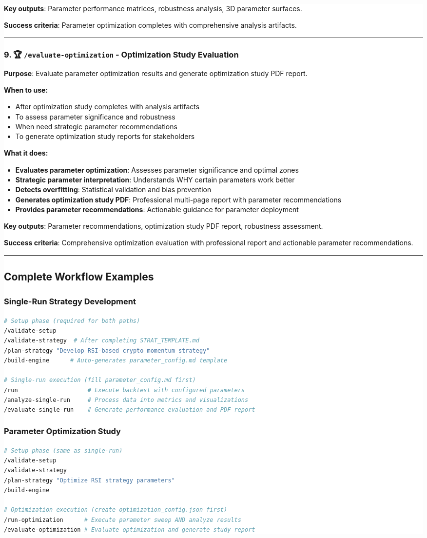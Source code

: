 **Key outputs**: Parameter performance matrices, robustness analysis, 3D parameter surfaces.

**Success criteria**: Parameter optimization completes with comprehensive analysis artifacts.

---

### 9. 🏆 `/evaluate-optimization` - Optimization Study Evaluation

**Purpose**: Evaluate parameter optimization results and generate optimization study PDF report.

**When to use:**
- After optimization study completes with analysis artifacts
- To assess parameter significance and robustness
- When need strategic parameter recommendations
- To generate optimization study reports for stakeholders

**What it does:**
- **Evaluates parameter optimization**: Assesses parameter significance and optimal zones
- **Strategic parameter interpretation**: Understands WHY certain parameters work better
- **Detects overfitting**: Statistical validation and bias prevention
- **Generates optimization study PDF**: Professional multi-page report with parameter recommendations
- **Provides parameter recommendations**: Actionable guidance for parameter deployment

**Key outputs**: Parameter recommendations, optimization study PDF report, robustness assessment.

**Success criteria**: Comprehensive optimization evaluation with professional report and actionable parameter recommendations.

---

## Complete Workflow Examples

### Single-Run Strategy Development

```bash
# Setup phase (required for both paths)
/validate-setup
/validate-strategy  # After completing STRAT_TEMPLATE.md
/plan-strategy "Develop RSI-based crypto momentum strategy"
/build-engine      # Auto-generates parameter_config.md template

# Single-run execution (fill parameter_config.md first)
/run                    # Execute backtest with configured parameters
/analyze-single-run     # Process data into metrics and visualizations  
/evaluate-single-run    # Generate performance evaluation and PDF report
```

### Parameter Optimization Study

```bash
# Setup phase (same as single-run)
/validate-setup
/validate-strategy
/plan-strategy "Optimize RSI strategy parameters"
/build-engine

# Optimization execution (create optimization_config.json first)
/run-optimization      # Execute parameter sweep AND analyze results
/evaluate-optimization # Evaluate optimization and generate study report
```
